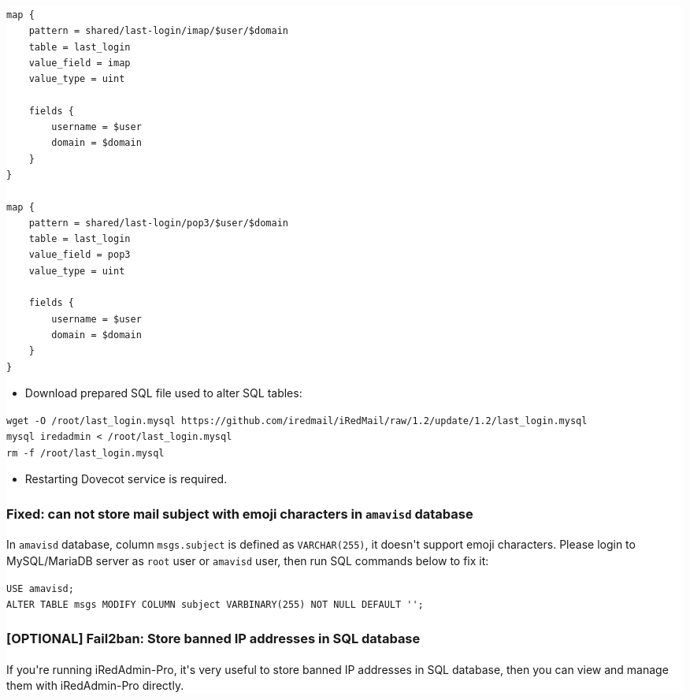 ```
map {
    pattern = shared/last-login/imap/$user/$domain
    table = last_login
    value_field = imap
    value_type = uint

    fields {
        username = $user
        domain = $domain
    }
}

map {
    pattern = shared/last-login/pop3/$user/$domain
    table = last_login
    value_field = pop3
    value_type = uint

    fields {
        username = $user
        domain = $domain
    }
}
```

* Download prepared SQL file used to alter SQL tables:

```
wget -O /root/last_login.mysql https://github.com/iredmail/iRedMail/raw/1.2/update/1.2/last_login.mysql
mysql iredadmin < /root/last_login.mysql
rm -f /root/last_login.mysql
```

* Restarting Dovecot service is required.

### Fixed: can not store mail subject with emoji characters in `amavisd` database

In `amavisd` database, column `msgs.subject` is defined as `VARCHAR(255)`, it
doesn't support emoji characters. Please login to MySQL/MariaDB server as `root`
user or `amavisd` user, then run SQL commands below to fix it:

```
USE amavisd;
ALTER TABLE msgs MODIFY COLUMN subject VARBINARY(255) NOT NULL DEFAULT '';
```

### [OPTIONAL] Fail2ban: Store banned IP addresses in SQL database

If you're running iRedAdmin-Pro, it's very useful to store banned IP addresses
in SQL database, then you can view and manage them with iRedAdmin-Pro directly.
